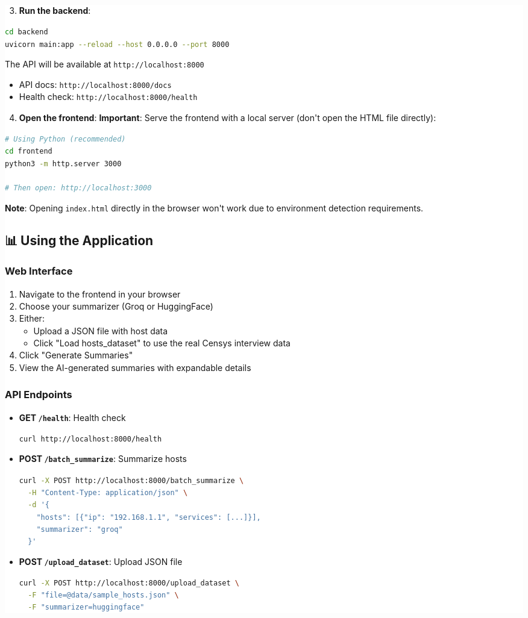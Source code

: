 3. **Run the backend**:
```bash
cd backend
uvicorn main:app --reload --host 0.0.0.0 --port 8000
```

The API will be available at `http://localhost:8000`
- API docs: `http://localhost:8000/docs`
- Health check: `http://localhost:8000/health`

4. **Open the frontend**:
**Important**: Serve the frontend with a local server (don't open the HTML file directly):
```bash
# Using Python (recommended)
cd frontend
python3 -m http.server 3000

# Then open: http://localhost:3000
```

**Note**: Opening `index.html` directly in the browser won't work due to environment detection requirements.

## 📊 Using the Application

### Web Interface

1. Navigate to the frontend in your browser
2. Choose your summarizer (Groq or HuggingFace)
3. Either:
   - Upload a JSON file with host data
   - Click "Load hosts_dataset" to use the real Censys interview data
4. Click "Generate Summaries"
5. View the AI-generated summaries with expandable details

### API Endpoints

- **GET `/health`**: Health check
  ```bash
  curl http://localhost:8000/health
  ```

- **POST `/batch_summarize`**: Summarize hosts
  ```bash
  curl -X POST http://localhost:8000/batch_summarize \
    -H "Content-Type: application/json" \
    -d '{
      "hosts": [{"ip": "192.168.1.1", "services": [...]}],
      "summarizer": "groq"
    }'
  ```

- **POST `/upload_dataset`**: Upload JSON file
  ```bash
  curl -X POST http://localhost:8000/upload_dataset \
    -F "file=@data/sample_hosts.json" \
    -F "summarizer=huggingface"
  ```
